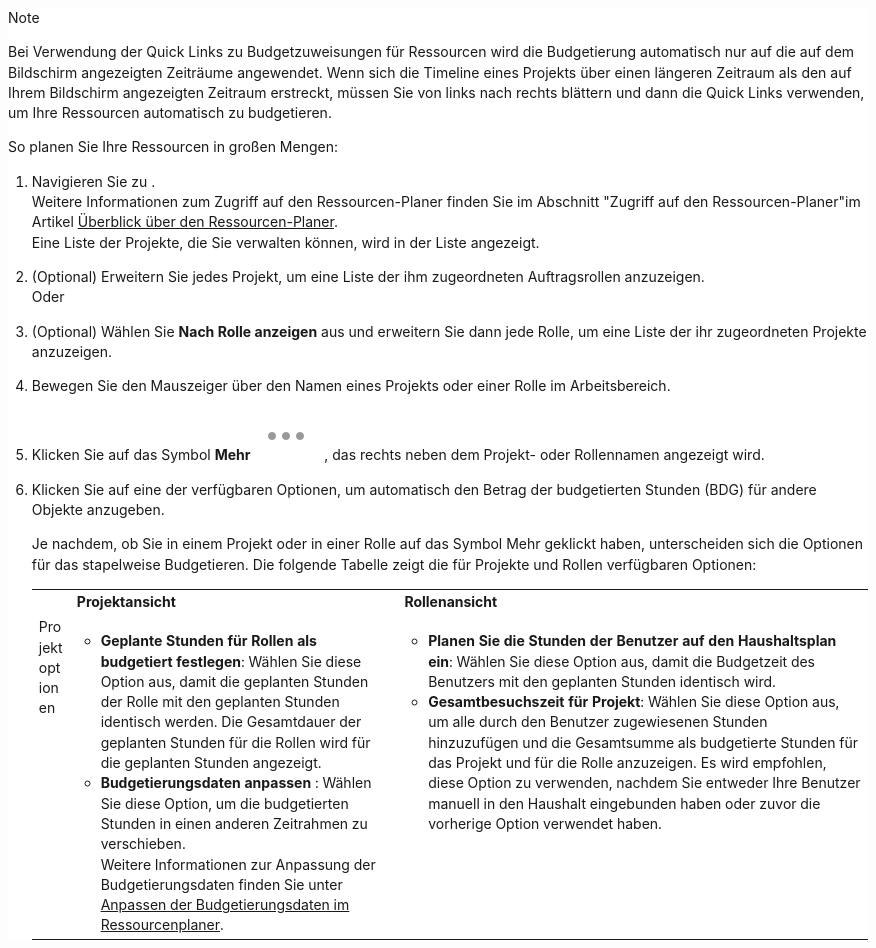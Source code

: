 >[!NOTE]
>
>Bei Verwendung der Quick Links zu Budgetzuweisungen für Ressourcen wird die Budgetierung automatisch nur auf die auf dem Bildschirm angezeigten Zeiträume angewendet. Wenn sich die Timeline eines Projekts über einen längeren Zeitraum als den auf Ihrem Bildschirm angezeigten Zeitraum erstreckt, müssen Sie von links nach rechts blättern und dann die Quick Links verwenden, um Ihre Ressourcen automatisch zu budgetieren.

So planen Sie Ihre Ressourcen in großen Mengen:

1. Navigieren Sie zu .\
   Weitere Informationen zum Zugriff auf den Ressourcen-Planer finden Sie im Abschnitt &quot;Zugriff auf den Ressourcen-Planer&quot;im Artikel [Überblick über den Ressourcen-Planer](../../resource-mgmt/resource-planning/get-started-resource-planner.md).\
   Eine Liste der Projekte, die Sie verwalten können, wird in der Liste angezeigt.

1. (Optional) Erweitern Sie jedes Projekt, um eine Liste der ihm zugeordneten Auftragsrollen anzuzeigen.\
   Oder
1. (Optional) Wählen Sie **Nach Rolle anzeigen** aus und erweitern Sie dann jede Rolle, um eine Liste der ihr zugeordneten Projekte anzuzeigen.
1. Bewegen Sie den Mauszeiger über den Namen eines Projekts oder einer Rolle im Arbeitsbereich.
1. Klicken Sie auf das Symbol **Mehr** ![options_icon_resource_planner.png](assets/options-icon-resource-planner.png) , das rechts neben dem Projekt- oder Rollennamen angezeigt wird.

1. Klicken Sie auf eine der verfügbaren Optionen, um automatisch den Betrag der budgetierten Stunden (BDG) für andere Objekte anzugeben.

   Je nachdem, ob Sie in einem Projekt oder in einer Rolle auf das Symbol Mehr geklickt haben, unterscheiden sich die Optionen für das stapelweise Budgetieren. Die folgende Tabelle zeigt die für Projekte und Rollen verfügbaren Optionen:

   <table style="table-layout:auto"> 
    <col> 
    <col> 
    <col> 
    <tbody> 
     <tr> 
      <td> </td> 
      <td><strong>Projektansicht</strong> </td> 
      <td><strong>Rollenansicht</strong> </td> 
     </tr> 
     <tr> 
      <td>Projektoptionen</td> 
      <td> 
       <ul> 
        <li><strong>Geplante Stunden für Rollen als budgetiert festlegen</strong>: Wählen Sie diese Option aus, damit die geplanten Stunden der Rolle mit den geplanten Stunden identisch werden. Die Gesamtdauer der geplanten Stunden für die Rollen wird für die geplanten Stunden angezeigt. </li> 
        <li><strong>Budgetierungsdaten anpassen</strong> : Wählen Sie diese Option, um die budgetierten Stunden in einen anderen Zeitrahmen zu verschieben.<br>Weitere Informationen zur Anpassung der Budgetierungsdaten finden Sie unter <a href="../../resource-mgmt/resource-planning/adjust-budgeting-dates.md" class="MCXref xref">Anpassen der Budgetierungsdaten im Ressourcenplaner</a>.</li> 
       </ul> </td> 
      <td> 
       <ul> 
        <li><strong>Planen Sie die Stunden der Benutzer auf den Haushaltsplan ein</strong>: Wählen Sie diese Option aus, damit die Budgetzeit des Benutzers mit den geplanten Stunden identisch wird. </li> 
        <li><strong>Gesamtbesuchszeit für Projekt</strong>: Wählen Sie diese Option aus, um alle durch den Benutzer zugewiesenen Stunden hinzuzufügen und die Gesamtsumme als budgetierte Stunden für das Projekt und für die Rolle anzuzeigen. Es wird empfohlen, diese Option zu verwenden, nachdem Sie entweder Ihre Benutzer manuell in den Haushalt eingebunden haben oder zuvor die vorherige Option verwendet haben. </li> 
       </ul> </td> 